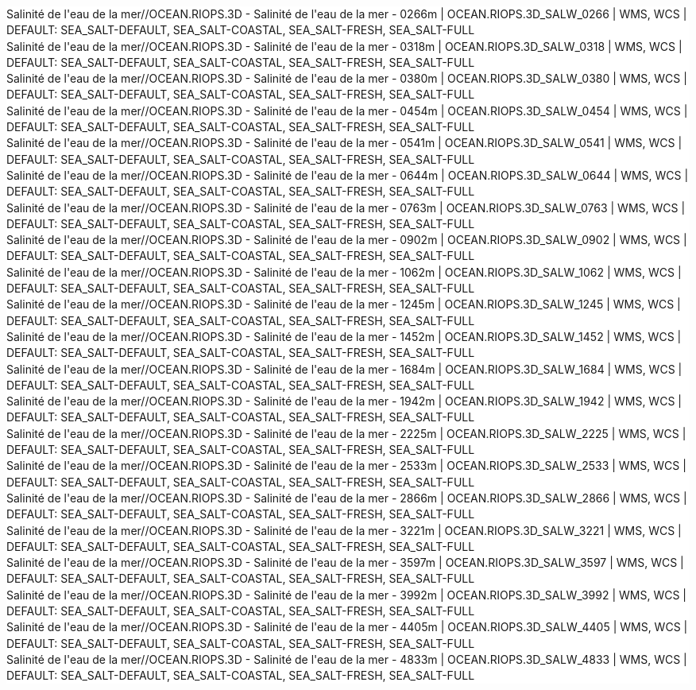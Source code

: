 Salinité de l'eau de la mer//OCEAN.RIOPS.3D - Salinité de l'eau de la mer - 0266m              | OCEAN.RIOPS.3D_SALW_0266 | WMS, WCS     | DEFAULT: SEA_SALT-DEFAULT, SEA_SALT-COASTAL, SEA_SALT-FRESH, SEA_SALT-FULL                                                    
Salinité de l'eau de la mer//OCEAN.RIOPS.3D - Salinité de l'eau de la mer - 0318m              | OCEAN.RIOPS.3D_SALW_0318 | WMS, WCS     | DEFAULT: SEA_SALT-DEFAULT, SEA_SALT-COASTAL, SEA_SALT-FRESH, SEA_SALT-FULL                                                    
Salinité de l'eau de la mer//OCEAN.RIOPS.3D - Salinité de l'eau de la mer - 0380m              | OCEAN.RIOPS.3D_SALW_0380 | WMS, WCS     | DEFAULT: SEA_SALT-DEFAULT, SEA_SALT-COASTAL, SEA_SALT-FRESH, SEA_SALT-FULL                                                    
Salinité de l'eau de la mer//OCEAN.RIOPS.3D - Salinité de l'eau de la mer - 0454m              | OCEAN.RIOPS.3D_SALW_0454 | WMS, WCS     | DEFAULT: SEA_SALT-DEFAULT, SEA_SALT-COASTAL, SEA_SALT-FRESH, SEA_SALT-FULL                                                    
Salinité de l'eau de la mer//OCEAN.RIOPS.3D - Salinité de l'eau de la mer - 0541m              | OCEAN.RIOPS.3D_SALW_0541 | WMS, WCS     | DEFAULT: SEA_SALT-DEFAULT, SEA_SALT-COASTAL, SEA_SALT-FRESH, SEA_SALT-FULL                                                    
Salinité de l'eau de la mer//OCEAN.RIOPS.3D - Salinité de l'eau de la mer - 0644m              | OCEAN.RIOPS.3D_SALW_0644 | WMS, WCS     | DEFAULT: SEA_SALT-DEFAULT, SEA_SALT-COASTAL, SEA_SALT-FRESH, SEA_SALT-FULL                                                    
Salinité de l'eau de la mer//OCEAN.RIOPS.3D - Salinité de l'eau de la mer - 0763m              | OCEAN.RIOPS.3D_SALW_0763 | WMS, WCS     | DEFAULT: SEA_SALT-DEFAULT, SEA_SALT-COASTAL, SEA_SALT-FRESH, SEA_SALT-FULL                                                    
Salinité de l'eau de la mer//OCEAN.RIOPS.3D - Salinité de l'eau de la mer - 0902m              | OCEAN.RIOPS.3D_SALW_0902 | WMS, WCS     | DEFAULT: SEA_SALT-DEFAULT, SEA_SALT-COASTAL, SEA_SALT-FRESH, SEA_SALT-FULL                                                    
Salinité de l'eau de la mer//OCEAN.RIOPS.3D - Salinité de l'eau de la mer - 1062m              | OCEAN.RIOPS.3D_SALW_1062 | WMS, WCS     | DEFAULT: SEA_SALT-DEFAULT, SEA_SALT-COASTAL, SEA_SALT-FRESH, SEA_SALT-FULL                                                    
Salinité de l'eau de la mer//OCEAN.RIOPS.3D - Salinité de l'eau de la mer - 1245m              | OCEAN.RIOPS.3D_SALW_1245 | WMS, WCS     | DEFAULT: SEA_SALT-DEFAULT, SEA_SALT-COASTAL, SEA_SALT-FRESH, SEA_SALT-FULL                                                    
Salinité de l'eau de la mer//OCEAN.RIOPS.3D - Salinité de l'eau de la mer - 1452m              | OCEAN.RIOPS.3D_SALW_1452 | WMS, WCS     | DEFAULT: SEA_SALT-DEFAULT, SEA_SALT-COASTAL, SEA_SALT-FRESH, SEA_SALT-FULL                                                    
Salinité de l'eau de la mer//OCEAN.RIOPS.3D - Salinité de l'eau de la mer - 1684m              | OCEAN.RIOPS.3D_SALW_1684 | WMS, WCS     | DEFAULT: SEA_SALT-DEFAULT, SEA_SALT-COASTAL, SEA_SALT-FRESH, SEA_SALT-FULL                                                    
Salinité de l'eau de la mer//OCEAN.RIOPS.3D - Salinité de l'eau de la mer - 1942m              | OCEAN.RIOPS.3D_SALW_1942 | WMS, WCS     | DEFAULT: SEA_SALT-DEFAULT, SEA_SALT-COASTAL, SEA_SALT-FRESH, SEA_SALT-FULL                                                    
Salinité de l'eau de la mer//OCEAN.RIOPS.3D - Salinité de l'eau de la mer - 2225m              | OCEAN.RIOPS.3D_SALW_2225 | WMS, WCS     | DEFAULT: SEA_SALT-DEFAULT, SEA_SALT-COASTAL, SEA_SALT-FRESH, SEA_SALT-FULL                                                    
Salinité de l'eau de la mer//OCEAN.RIOPS.3D - Salinité de l'eau de la mer - 2533m              | OCEAN.RIOPS.3D_SALW_2533 | WMS, WCS     | DEFAULT: SEA_SALT-DEFAULT, SEA_SALT-COASTAL, SEA_SALT-FRESH, SEA_SALT-FULL                                                    
Salinité de l'eau de la mer//OCEAN.RIOPS.3D - Salinité de l'eau de la mer - 2866m              | OCEAN.RIOPS.3D_SALW_2866 | WMS, WCS     | DEFAULT: SEA_SALT-DEFAULT, SEA_SALT-COASTAL, SEA_SALT-FRESH, SEA_SALT-FULL                                                    
Salinité de l'eau de la mer//OCEAN.RIOPS.3D - Salinité de l'eau de la mer - 3221m              | OCEAN.RIOPS.3D_SALW_3221 | WMS, WCS     | DEFAULT: SEA_SALT-DEFAULT, SEA_SALT-COASTAL, SEA_SALT-FRESH, SEA_SALT-FULL                                                    
Salinité de l'eau de la mer//OCEAN.RIOPS.3D - Salinité de l'eau de la mer - 3597m              | OCEAN.RIOPS.3D_SALW_3597 | WMS, WCS     | DEFAULT: SEA_SALT-DEFAULT, SEA_SALT-COASTAL, SEA_SALT-FRESH, SEA_SALT-FULL                                                    
Salinité de l'eau de la mer//OCEAN.RIOPS.3D - Salinité de l'eau de la mer - 3992m              | OCEAN.RIOPS.3D_SALW_3992 | WMS, WCS     | DEFAULT: SEA_SALT-DEFAULT, SEA_SALT-COASTAL, SEA_SALT-FRESH, SEA_SALT-FULL                                                    
Salinité de l'eau de la mer//OCEAN.RIOPS.3D - Salinité de l'eau de la mer - 4405m              | OCEAN.RIOPS.3D_SALW_4405 | WMS, WCS     | DEFAULT: SEA_SALT-DEFAULT, SEA_SALT-COASTAL, SEA_SALT-FRESH, SEA_SALT-FULL                                                    
Salinité de l'eau de la mer//OCEAN.RIOPS.3D - Salinité de l'eau de la mer - 4833m              | OCEAN.RIOPS.3D_SALW_4833 | WMS, WCS     | DEFAULT: SEA_SALT-DEFAULT, SEA_SALT-COASTAL, SEA_SALT-FRESH, SEA_SALT-FULL                                                    
